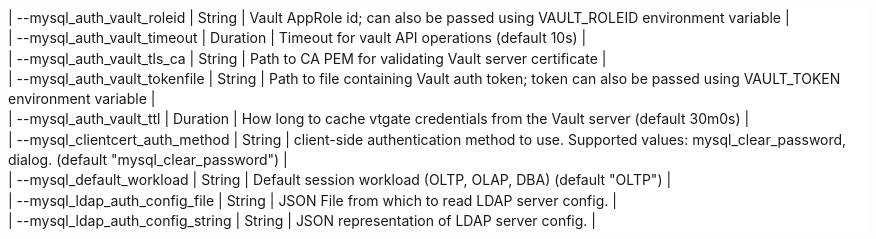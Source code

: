 | --mysql_auth_vault_roleid                                        | String                | Vault AppRole id; can also be passed using VAULT_ROLEID environment variable                                                                                                                                                                                                                                                      |                                                                                                                                                                                           
| --mysql_auth_vault_timeout                                       | Duration              | Timeout for vault API operations (default 10s)                                                                                                                                                                                                                                                                                    |                                                                                                                                                                                                                         
| --mysql_auth_vault_tls_ca                                        | String                | Path to CA PEM for validating Vault server certificate                                                                                                                                                                                                                                                                            |                                                                                                                                                                                                                 
| --mysql_auth_vault_tokenfile                                     | String                | Path to file containing Vault auth token; token can also be passed using VAULT_TOKEN environment variable                                                                                                                                                                                                                         |                                                                                                                                                              
| --mysql_auth_vault_ttl                                           | Duration              | How long to cache vtgate credentials from the Vault server (default 30m0s)                                                                                                                                                                                                                                                        |                                                                                                                                                                                             
| --mysql_clientcert_auth_method                                   | String                | client-side authentication method to use. Supported values: mysql_clear_password, dialog. (default "mysql_clear_password")                                                                                                                                                                                                        |                                                                                                                                             
| --mysql_default_workload                                         | String                | Default session workload (OLTP, OLAP, DBA) (default "OLTP")                                                                                                                                                                                                                                                                       |                                                                                                                                                                                                            
| --mysql_ldap_auth_config_file                                    | String                | JSON File from which to read LDAP server config.                                                                                                                                                                                                                                                                                  |                                                                                                                                                                                                                       
| --mysql_ldap_auth_config_string                                  | String                | JSON representation of LDAP server config.                                                                                                                                                                                                                                                                                        |                                                                                                                                                                                                                             